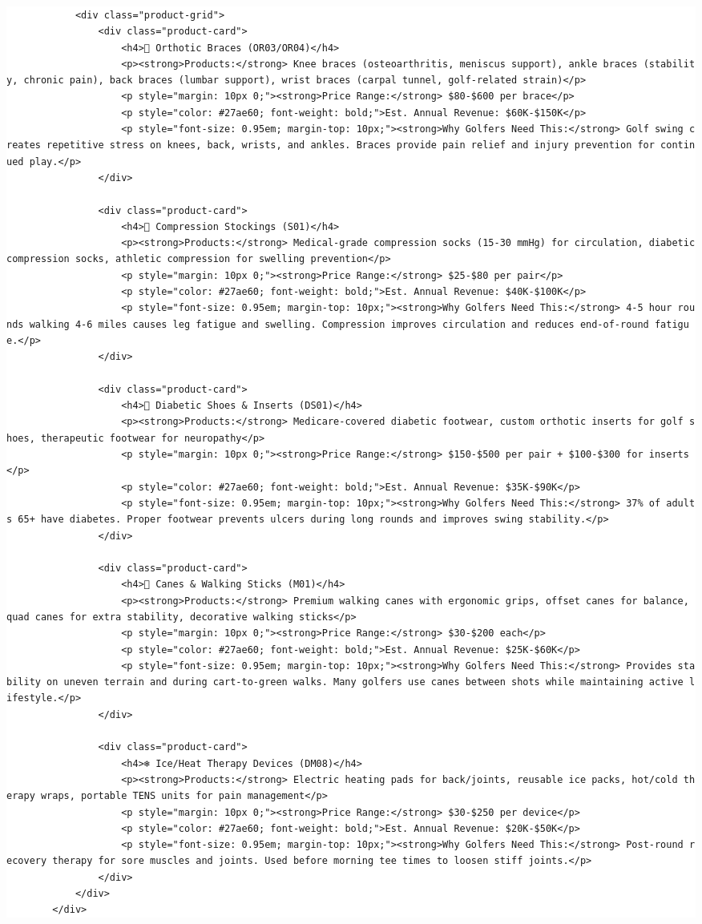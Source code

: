                 <div class="product-grid">
                    <div class="product-card">
                        <h4>🦴 Orthotic Braces (OR03/OR04)</h4>
                        <p><strong>Products:</strong> Knee braces (osteoarthritis, meniscus support), ankle braces (stability, chronic pain), back braces (lumbar support), wrist braces (carpal tunnel, golf-related strain)</p>
                        <p style="margin: 10px 0;"><strong>Price Range:</strong> $80-$600 per brace</p>
                        <p style="color: #27ae60; font-weight: bold;">Est. Annual Revenue: $60K-$150K</p>
                        <p style="font-size: 0.95em; margin-top: 10px;"><strong>Why Golfers Need This:</strong> Golf swing creates repetitive stress on knees, back, wrists, and ankles. Braces provide pain relief and injury prevention for continued play.</p>
                    </div>

                    <div class="product-card">
                        <h4>🧦 Compression Stockings (S01)</h4>
                        <p><strong>Products:</strong> Medical-grade compression socks (15-30 mmHg) for circulation, diabetic compression socks, athletic compression for swelling prevention</p>
                        <p style="margin: 10px 0;"><strong>Price Range:</strong> $25-$80 per pair</p>
                        <p style="color: #27ae60; font-weight: bold;">Est. Annual Revenue: $40K-$100K</p>
                        <p style="font-size: 0.95em; margin-top: 10px;"><strong>Why Golfers Need This:</strong> 4-5 hour rounds walking 4-6 miles causes leg fatigue and swelling. Compression improves circulation and reduces end-of-round fatigue.</p>
                    </div>

                    <div class="product-card">
                        <h4>👟 Diabetic Shoes & Inserts (DS01)</h4>
                        <p><strong>Products:</strong> Medicare-covered diabetic footwear, custom orthotic inserts for golf shoes, therapeutic footwear for neuropathy</p>
                        <p style="margin: 10px 0;"><strong>Price Range:</strong> $150-$500 per pair + $100-$300 for inserts</p>
                        <p style="color: #27ae60; font-weight: bold;">Est. Annual Revenue: $35K-$90K</p>
                        <p style="font-size: 0.95em; margin-top: 10px;"><strong>Why Golfers Need This:</strong> 37% of adults 65+ have diabetes. Proper footwear prevents ulcers during long rounds and improves swing stability.</p>
                    </div>

                    <div class="product-card">
                        <h4>🚶 Canes & Walking Sticks (M01)</h4>
                        <p><strong>Products:</strong> Premium walking canes with ergonomic grips, offset canes for balance, quad canes for extra stability, decorative walking sticks</p>
                        <p style="margin: 10px 0;"><strong>Price Range:</strong> $30-$200 each</p>
                        <p style="color: #27ae60; font-weight: bold;">Est. Annual Revenue: $25K-$60K</p>
                        <p style="font-size: 0.95em; margin-top: 10px;"><strong>Why Golfers Need This:</strong> Provides stability on uneven terrain and during cart-to-green walks. Many golfers use canes between shots while maintaining active lifestyle.</p>
                    </div>

                    <div class="product-card">
                        <h4>❄️ Ice/Heat Therapy Devices (DM08)</h4>
                        <p><strong>Products:</strong> Electric heating pads for back/joints, reusable ice packs, hot/cold therapy wraps, portable TENS units for pain management</p>
                        <p style="margin: 10px 0;"><strong>Price Range:</strong> $30-$250 per device</p>
                        <p style="color: #27ae60; font-weight: bold;">Est. Annual Revenue: $20K-$50K</p>
                        <p style="font-size: 0.95em; margin-top: 10px;"><strong>Why Golfers Need This:</strong> Post-round recovery therapy for sore muscles and joints. Used before morning tee times to loosen stiff joints.</p>
                    </div>
                </div>
            </div>
